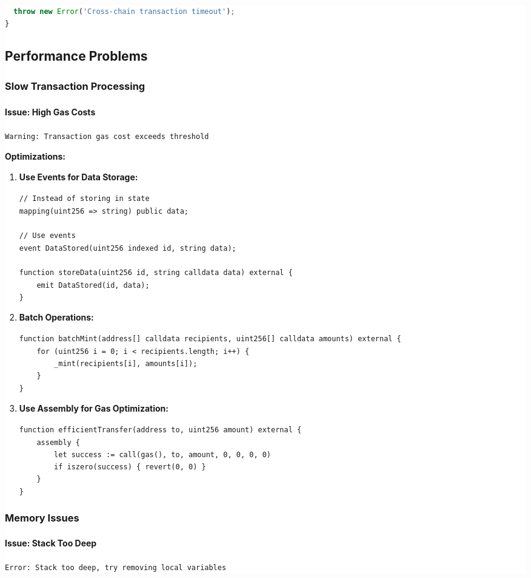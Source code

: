 ```javascript
  throw new Error('Cross-chain transaction timeout');
}
```

## Performance Problems

### Slow Transaction Processing

#### Issue: High Gas Costs
```
Warning: Transaction gas cost exceeds threshold
```

**Optimizations:**
1. **Use Events for Data Storage:**
   ```solidity
   // Instead of storing in state
   mapping(uint256 => string) public data;
   
   // Use events
   event DataStored(uint256 indexed id, string data);
   
   function storeData(uint256 id, string calldata data) external {
       emit DataStored(id, data);
   }
   ```

2. **Batch Operations:**
   ```solidity
   function batchMint(address[] calldata recipients, uint256[] calldata amounts) external {
       for (uint256 i = 0; i < recipients.length; i++) {
           _mint(recipients[i], amounts[i]);
       }
   }
   ```

3. **Use Assembly for Gas Optimization:**
   ```solidity
   function efficientTransfer(address to, uint256 amount) external {
       assembly {
           let success := call(gas(), to, amount, 0, 0, 0, 0)
           if iszero(success) { revert(0, 0) }
       }
   }
   ```

### Memory Issues

#### Issue: Stack Too Deep
```
Error: Stack too deep, try removing local variables
```
